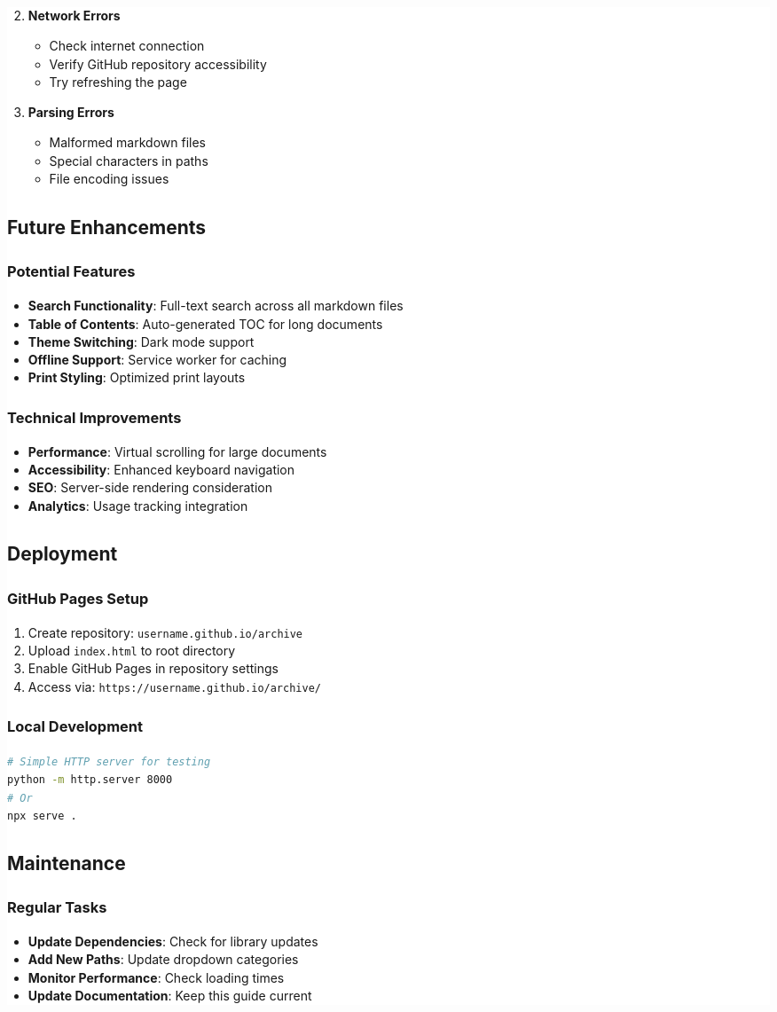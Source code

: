 2. **Network Errors**
   - Check internet connection
   - Verify GitHub repository accessibility
   - Try refreshing the page

3. **Parsing Errors**
   - Malformed markdown files
   - Special characters in paths
   - File encoding issues

## Future Enhancements

### Potential Features
- **Search Functionality**: Full-text search across all markdown files
- **Table of Contents**: Auto-generated TOC for long documents
- **Theme Switching**: Dark mode support
- **Offline Support**: Service worker for caching
- **Print Styling**: Optimized print layouts

### Technical Improvements
- **Performance**: Virtual scrolling for large documents
- **Accessibility**: Enhanced keyboard navigation
- **SEO**: Server-side rendering consideration
- **Analytics**: Usage tracking integration

## Deployment

### GitHub Pages Setup
1. Create repository: `username.github.io/archive`
2. Upload `index.html` to root directory
3. Enable GitHub Pages in repository settings
4. Access via: `https://username.github.io/archive/`

### Local Development
```bash
# Simple HTTP server for testing
python -m http.server 8000
# Or
npx serve .
```

## Maintenance

### Regular Tasks
- **Update Dependencies**: Check for library updates
- **Add New Paths**: Update dropdown categories
- **Monitor Performance**: Check loading times
- **Update Documentation**: Keep this guide current
